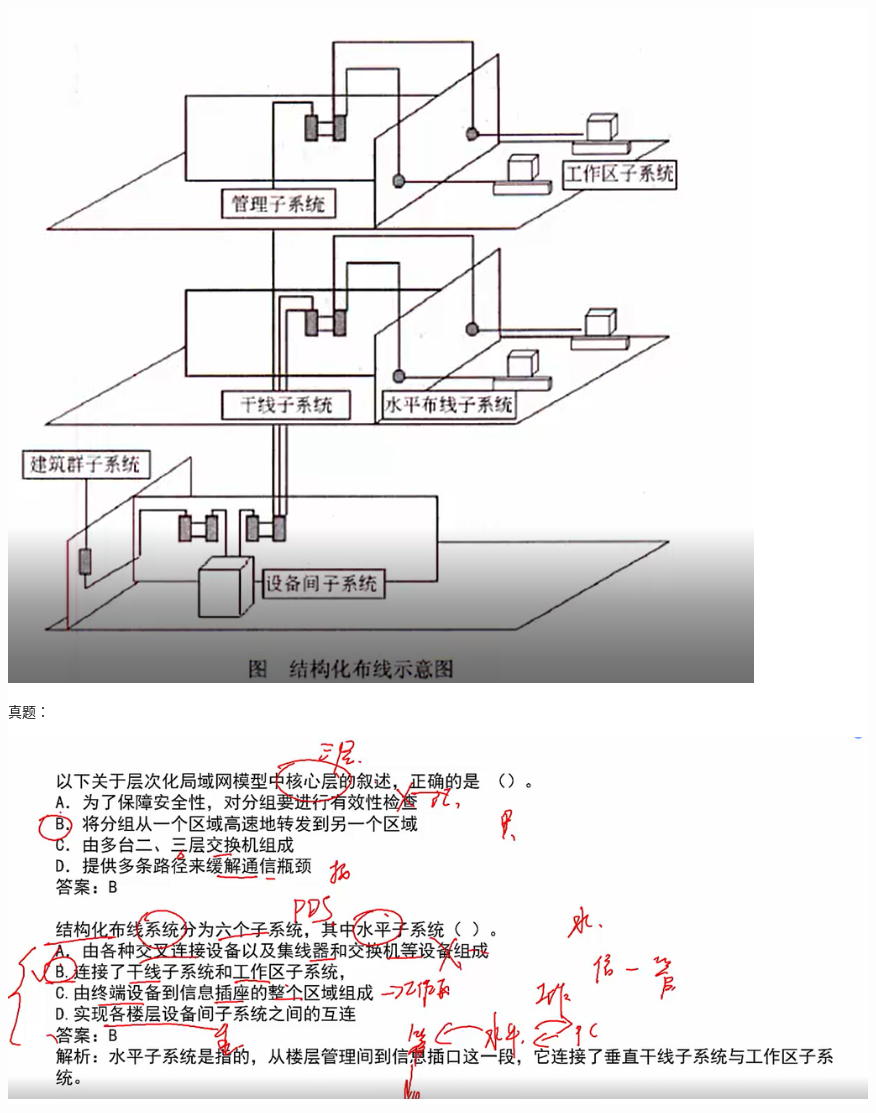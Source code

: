 ![image-20250405203604572](%E5%9B%9B%E3%80%81%E8%AE%A1%E7%AE%97%E6%9C%BA%E7%BD%91%E7%BB%9C.assets/image-20250405203604572.png)



真题：

![image-20250405204839737](%E5%9B%9B%E3%80%81%E8%AE%A1%E7%AE%97%E6%9C%BA%E7%BD%91%E7%BB%9C.assets/image-20250405204839737.png)
